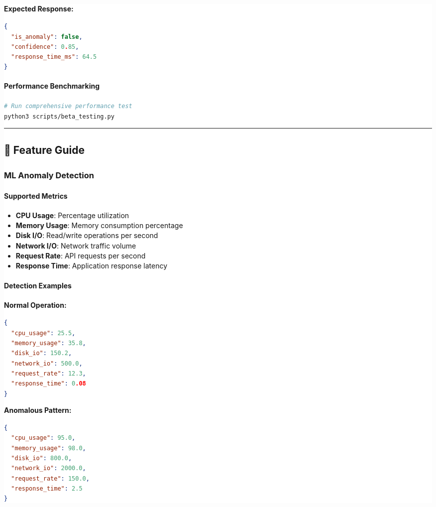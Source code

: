 **Expected Response:**
```json
{
  "is_anomaly": false,
  "confidence": 0.85,
  "response_time_ms": 64.5
}
```

#### Performance Benchmarking
```bash
# Run comprehensive performance test
python3 scripts/beta_testing.py
```

---

## 🎯 Feature Guide

### ML Anomaly Detection

#### Supported Metrics
- **CPU Usage**: Percentage utilization
- **Memory Usage**: Memory consumption percentage
- **Disk I/O**: Read/write operations per second
- **Network I/O**: Network traffic volume
- **Request Rate**: API requests per second
- **Response Time**: Application response latency

#### Detection Examples

**Normal Operation:**
```json
{
  "cpu_usage": 25.5,
  "memory_usage": 35.8,
  "disk_io": 150.2,
  "network_io": 500.0,
  "request_rate": 12.3,
  "response_time": 0.08
}
```

**Anomalous Pattern:**
```json
{
  "cpu_usage": 95.0,
  "memory_usage": 98.0,
  "disk_io": 800.0,
  "network_io": 2000.0,
  "request_rate": 150.0,
  "response_time": 2.5
}
```
